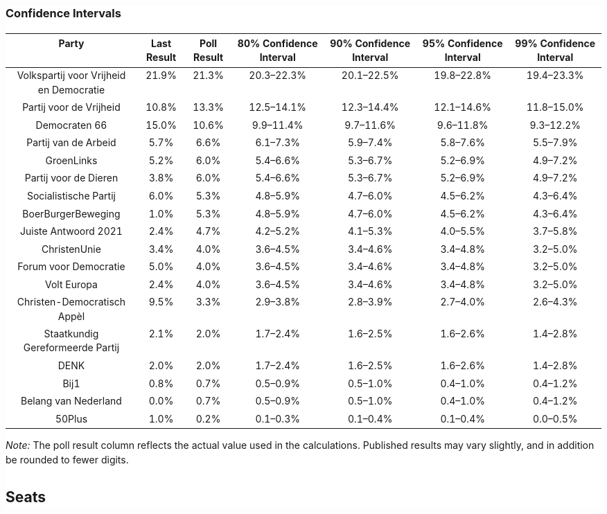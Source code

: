 ### Confidence Intervals

| Party | Last Result | Poll Result | 80% Confidence Interval | 90% Confidence Interval | 95% Confidence Interval | 99% Confidence Interval |
|:-----:|:-----------:|:-----------:|:-----------------------:|:-----------------------:|:-----------------------:|:-----------------------:|
| Volkspartij voor Vrijheid en Democratie | 21.9% | 21.3% | 20.3–22.3% |20.1–22.5% |19.8–22.8% |19.4–23.3% |
| Partij voor de Vrijheid | 10.8% | 13.3% | 12.5–14.1% |12.3–14.4% |12.1–14.6% |11.8–15.0% |
| Democraten 66 | 15.0% | 10.6% | 9.9–11.4% |9.7–11.6% |9.6–11.8% |9.3–12.2% |
| Partij van de Arbeid | 5.7% | 6.6% | 6.1–7.3% |5.9–7.4% |5.8–7.6% |5.5–7.9% |
| GroenLinks | 5.2% | 6.0% | 5.4–6.6% |5.3–6.7% |5.2–6.9% |4.9–7.2% |
| Partij voor de Dieren | 3.8% | 6.0% | 5.4–6.6% |5.3–6.7% |5.2–6.9% |4.9–7.2% |
| Socialistische Partij | 6.0% | 5.3% | 4.8–5.9% |4.7–6.0% |4.5–6.2% |4.3–6.4% |
| BoerBurgerBeweging | 1.0% | 5.3% | 4.8–5.9% |4.7–6.0% |4.5–6.2% |4.3–6.4% |
| Juiste Antwoord 2021 | 2.4% | 4.7% | 4.2–5.2% |4.1–5.3% |4.0–5.5% |3.7–5.8% |
| ChristenUnie | 3.4% | 4.0% | 3.6–4.5% |3.4–4.6% |3.4–4.8% |3.2–5.0% |
| Forum voor Democratie | 5.0% | 4.0% | 3.6–4.5% |3.4–4.6% |3.4–4.8% |3.2–5.0% |
| Volt Europa | 2.4% | 4.0% | 3.6–4.5% |3.4–4.6% |3.4–4.8% |3.2–5.0% |
| Christen-Democratisch Appèl | 9.5% | 3.3% | 2.9–3.8% |2.8–3.9% |2.7–4.0% |2.6–4.3% |
| Staatkundig Gereformeerde Partij | 2.1% | 2.0% | 1.7–2.4% |1.6–2.5% |1.6–2.6% |1.4–2.8% |
| DENK | 2.0% | 2.0% | 1.7–2.4% |1.6–2.5% |1.6–2.6% |1.4–2.8% |
| Bij1 | 0.8% | 0.7% | 0.5–0.9% |0.5–1.0% |0.4–1.0% |0.4–1.2% |
| Belang van Nederland | 0.0% | 0.7% | 0.5–0.9% |0.5–1.0% |0.4–1.0% |0.4–1.2% |
| 50Plus | 1.0% | 0.2% | 0.1–0.3% |0.1–0.4% |0.1–0.4% |0.0–0.5% |

*Note:* The poll result column reflects the actual value used in the calculations. Published results may vary slightly, and in addition be rounded to fewer digits.

## Seats
